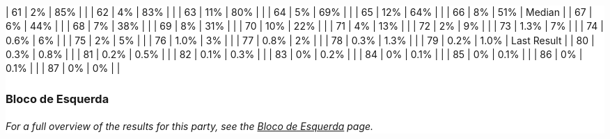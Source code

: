 | 61 | 2% | 85% |  |
| 62 | 4% | 83% |  |
| 63 | 11% | 80% |  |
| 64 | 5% | 69% |  |
| 65 | 12% | 64% |  |
| 66 | 8% | 51% | Median |
| 67 | 6% | 44% |  |
| 68 | 7% | 38% |  |
| 69 | 8% | 31% |  |
| 70 | 10% | 22% |  |
| 71 | 4% | 13% |  |
| 72 | 2% | 9% |  |
| 73 | 1.3% | 7% |  |
| 74 | 0.6% | 6% |  |
| 75 | 2% | 5% |  |
| 76 | 1.0% | 3% |  |
| 77 | 0.8% | 2% |  |
| 78 | 0.3% | 1.3% |  |
| 79 | 0.2% | 1.0% | Last Result |
| 80 | 0.3% | 0.8% |  |
| 81 | 0.2% | 0.5% |  |
| 82 | 0.1% | 0.3% |  |
| 83 | 0% | 0.2% |  |
| 84 | 0% | 0.1% |  |
| 85 | 0% | 0.1% |  |
| 86 | 0% | 0.1% |  |
| 87 | 0% | 0% |  |

### Bloco de Esquerda

*For a full overview of the results for this party, see the [Bloco de Esquerda](party-blocodeesquerda.html) page.*
